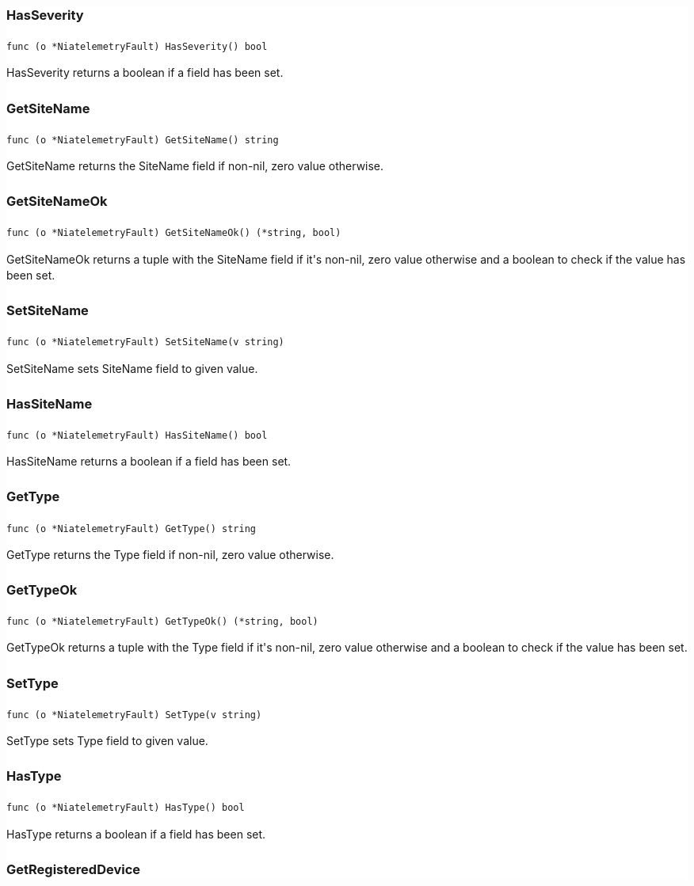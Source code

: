 ### HasSeverity

`func (o *NiatelemetryFault) HasSeverity() bool`

HasSeverity returns a boolean if a field has been set.

### GetSiteName

`func (o *NiatelemetryFault) GetSiteName() string`

GetSiteName returns the SiteName field if non-nil, zero value otherwise.

### GetSiteNameOk

`func (o *NiatelemetryFault) GetSiteNameOk() (*string, bool)`

GetSiteNameOk returns a tuple with the SiteName field if it's non-nil, zero value otherwise
and a boolean to check if the value has been set.

### SetSiteName

`func (o *NiatelemetryFault) SetSiteName(v string)`

SetSiteName sets SiteName field to given value.

### HasSiteName

`func (o *NiatelemetryFault) HasSiteName() bool`

HasSiteName returns a boolean if a field has been set.

### GetType

`func (o *NiatelemetryFault) GetType() string`

GetType returns the Type field if non-nil, zero value otherwise.

### GetTypeOk

`func (o *NiatelemetryFault) GetTypeOk() (*string, bool)`

GetTypeOk returns a tuple with the Type field if it's non-nil, zero value otherwise
and a boolean to check if the value has been set.

### SetType

`func (o *NiatelemetryFault) SetType(v string)`

SetType sets Type field to given value.

### HasType

`func (o *NiatelemetryFault) HasType() bool`

HasType returns a boolean if a field has been set.

### GetRegisteredDevice
